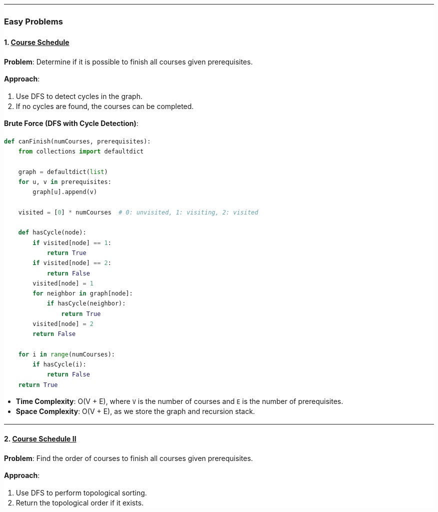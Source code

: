 
---

### **Easy Problems**

#### 1. [Course Schedule](https://leetcode.com/problems/course-schedule/)
**Problem**: Determine if it is possible to finish all courses given prerequisites.

**Approach**:
1. Use DFS to detect cycles in the graph.
2. If no cycles are found, the courses can be completed.

**Brute Force (DFS with Cycle Detection)**:
```python
def canFinish(numCourses, prerequisites):
    from collections import defaultdict

    graph = defaultdict(list)
    for u, v in prerequisites:
        graph[u].append(v)
    
    visited = [0] * numCourses  # 0: unvisited, 1: visiting, 2: visited

    def hasCycle(node):
        if visited[node] == 1:
            return True
        if visited[node] == 2:
            return False
        visited[node] = 1
        for neighbor in graph[node]:
            if hasCycle(neighbor):
                return True
        visited[node] = 2
        return False

    for i in range(numCourses):
        if hasCycle(i):
            return False
    return True
```
- **Time Complexity**: O(V + E), where `V` is the number of courses and `E` is the number of prerequisites.
- **Space Complexity**: O(V + E), as we store the graph and recursion stack.

---

#### 2. [Course Schedule II](https://leetcode.com/problems/course-schedule-ii/)
**Problem**: Find the order of courses to finish all courses given prerequisites.

**Approach**:
1. Use DFS to perform topological sorting.
2. Return the topological order if it exists.
